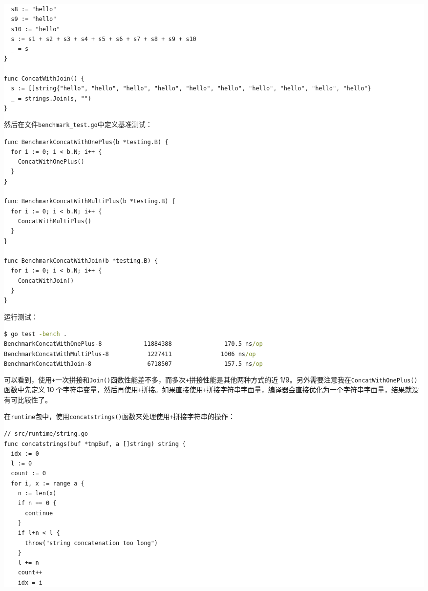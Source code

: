 ```golang
  s8 := "hello"
  s9 := "hello"
  s10 := "hello"
  s := s1 + s2 + s3 + s4 + s5 + s6 + s7 + s8 + s9 + s10
  _ = s
}

func ConcatWithJoin() {
  s := []string{"hello", "hello", "hello", "hello", "hello", "hello", "hello", "hello", "hello", "hello"}
  _ = strings.Join(s, "")
}
```

然后在文件`benchmark_test.go`中定义基准测试：

```golang
func BenchmarkConcatWithOnePlus(b *testing.B) {
  for i := 0; i < b.N; i++ {
    ConcatWithOnePlus()
  }
}

func BenchmarkConcatWithMultiPlus(b *testing.B) {
  for i := 0; i < b.N; i++ {
    ConcatWithMultiPlus()
  }
}

func BenchmarkConcatWithJoin(b *testing.B) {
  for i := 0; i < b.N; i++ {
    ConcatWithJoin()
  }
}
```

运行测试：

```cmd
$ go test -bench .
BenchmarkConcatWithOnePlus-8            11884388               170.5 ns/op
BenchmarkConcatWithMultiPlus-8           1227411              1006 ns/op
BenchmarkConcatWithJoin-8                6718507               157.5 ns/op
```

可以看到，使用`+`一次拼接和`Join()`函数性能差不多，而多次`+`拼接性能是其他两种方式的近 1/9。另外需要注意我在`ConcatWithOnePlus()`函数中先定义 10 个字符串变量，然后再使用`+`拼接。如果直接使用`+`拼接字符串字面量，编译器会直接优化为一个字符串字面量，结果就没有可比较性了。

在`runtime`包中，使用`concatstrings()`函数来处理使用`+`拼接字符串的操作：

```golang
// src/runtime/string.go
func concatstrings(buf *tmpBuf, a []string) string {
  idx := 0
  l := 0
  count := 0
  for i, x := range a {
    n := len(x)
    if n == 0 {
      continue
    }
    if l+n < l {
      throw("string concatenation too long")
    }
    l += n
    count++
    idx = i
```